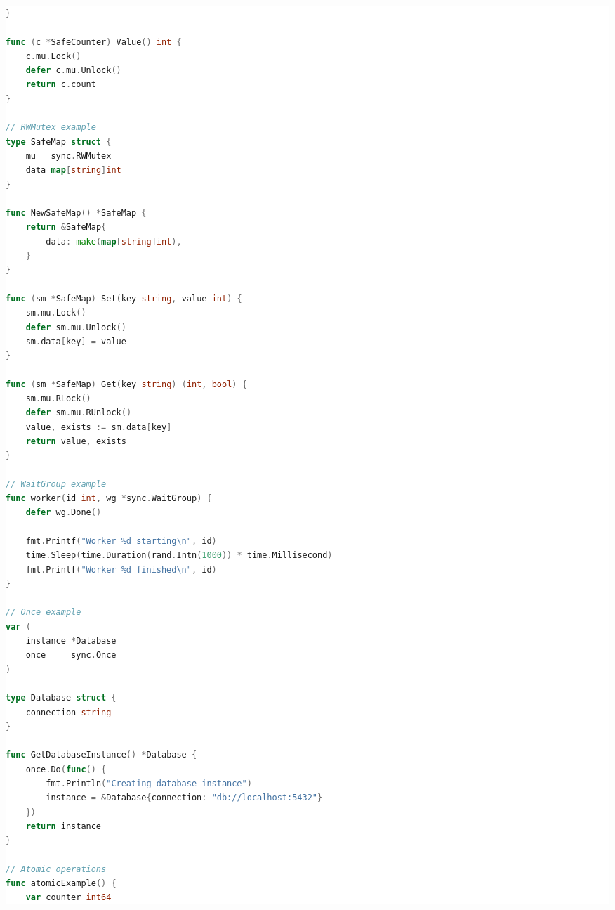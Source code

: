 ```go
}

func (c *SafeCounter) Value() int {
    c.mu.Lock()
    defer c.mu.Unlock()
    return c.count
}

// RWMutex example
type SafeMap struct {
    mu   sync.RWMutex
    data map[string]int
}

func NewSafeMap() *SafeMap {
    return &SafeMap{
        data: make(map[string]int),
    }
}

func (sm *SafeMap) Set(key string, value int) {
    sm.mu.Lock()
    defer sm.mu.Unlock()
    sm.data[key] = value
}

func (sm *SafeMap) Get(key string) (int, bool) {
    sm.mu.RLock()
    defer sm.mu.RUnlock()
    value, exists := sm.data[key]
    return value, exists
}

// WaitGroup example
func worker(id int, wg *sync.WaitGroup) {
    defer wg.Done()
    
    fmt.Printf("Worker %d starting\n", id)
    time.Sleep(time.Duration(rand.Intn(1000)) * time.Millisecond)
    fmt.Printf("Worker %d finished\n", id)
}

// Once example
var (
    instance *Database
    once     sync.Once
)

type Database struct {
    connection string
}

func GetDatabaseInstance() *Database {
    once.Do(func() {
        fmt.Println("Creating database instance")
        instance = &Database{connection: "db://localhost:5432"}
    })
    return instance
}

// Atomic operations
func atomicExample() {
    var counter int64
```